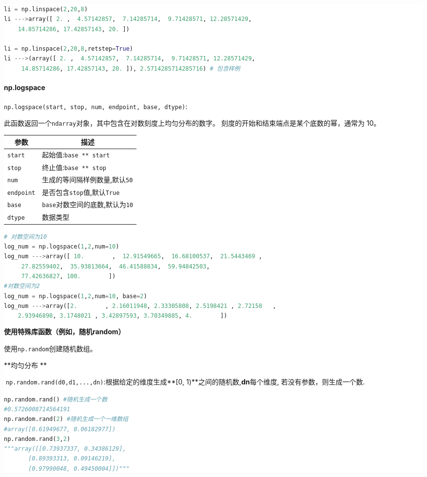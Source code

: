    ```python
li = np.linspace(2,20,8)
li --->array([ 2. ,  4.57142857,  7.14285714,  9.71428571, 12.28571429,
       14.85714286, 17.42857143, 20. ])

li = np.linspace(2,20,8,retstep=True)
li --->(array([ 2. ,  4.57142857,  7.14285714,  9.71428571, 12.28571429,
        14.85714286, 17.42857143, 20. ]), 2.5714285714285716) # 包含样例
   ```



#### np.logspace

`np.logspace(start, stop, num, endpoint, base, dtype)`:

此函数返回一个`ndarray`对象，其中包含在对数刻度上均匀分布的数字。 刻度的开始和结束端点是某个底数的幂，通常为 10。

| 参数       | 描述                            |
| ---------- | ------------------------------- |
| `start`    | 起始值:`base ** start`          |
| `stop`     | 终止值:`base ** stop`           |
| `num`      | 生成的等间隔样例数量,默认`50`   |
| `endpoint` | 是否包含`stop`值,默认`True`     |
| `base`     | `base`对数空间的底数,默认为`10` |
| `dtype`    | 数据类型                        |

   ```python
# 对数空间为10
log_num = np.logspace(1,2,num=10)
log_num --->array([ 10.        ,  12.91549665,  16.68100537,  21.5443469 ,
        27.82559402,  35.93813664,  46.41588834,  59.94842503,
        77.42636827, 100.        ])
#对数空间为2
log_num = np.logspace(1,2,num=10, base=2)
log_num --->array([2.        , 2.16011948, 2.33305808, 2.5198421 , 2.72158   ,
       2.93946898, 3.1748021 , 3.42897593, 3.70349885, 4.        ])
   ```





**使用特殊库函数（例如，随机random）**

使用`np.random`创建随机数组。

**均匀分布 **

​	`np.random.rand(d0,d1,...,dn)`:根据给定的维度生成**[0, 1)**之间的随机数,**dn**每个维度, 若没有参数，则生成一个数.

```python
np.random.rand() #随机生成一个数
#0.5726008714564191
np.random.rand(2) #随机生成一个一维数组
#array([0.61949677, 0.06182977])
np.random.rand(3,2)
"""array([[0.73937337, 0.34386129],
       [0.89393313, 0.09146219],
       [0.97990048, 0.49450004]])"""
```
